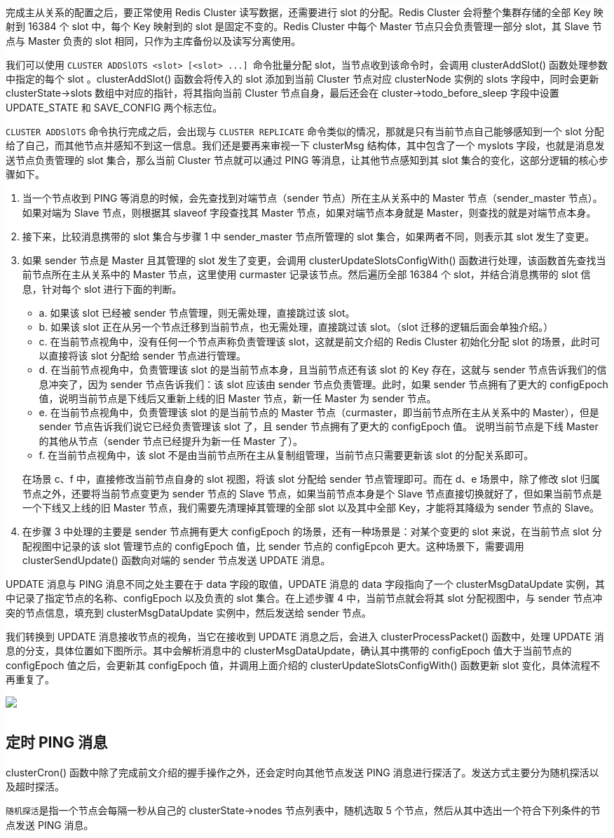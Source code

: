 完成主从关系的配置之后，要正常使用 Redis Cluster 读写数据，还需要进行 slot 的分配。Redis Cluster 会将整个集群存储的全部 Key 映射到 16384 个 slot 中，每个 Key 映射到的 slot 是固定不变的。Redis Cluster 中每个 Master 节点只会负责管理一部分 slot，其 Slave 节点与 Master 负责的 slot 相同，只作为主库备份以及读写分离使用。

我们可以使用 ` CLUSTER ADDSlOTS <slot> [<slot> ...]  `命令批量分配 slot，当节点收到该命令时，会调用 clusterAddSlot() 函数处理参数中指定的每个 slot 。clusterAddSlot() 函数会将传入的 slot 添加到当前 Cluster 节点对应 clusterNode 实例的 slots 字段中，同时会更新 clusterState->slots 数组中对应的指针，将其指向当前 Cluster 节点自身，最后还会在 cluster->todo_before_sleep 字段中设置 UPDATE_STATE 和 SAVE_CONFIG 两个标志位。

`CLUSTER ADDSlOTS` 命令执行完成之后，会出现与 `CLUSTER REPLICATE` 命令类似的情况，那就是只有当前节点自己能够感知到一个 slot 分配给了自己，而其他节点并感知不到这一信息。我们还是要再来审视一下 clusterMsg 结构体，其中包含了一个 myslots 字段，也就是消息发送节点负责管理的 slot 集合，那么当前 Cluster 节点就可以通过 PING 等消息，让其他节点感知到其 slot 集合的变化，这部分逻辑的核心步骤如下。

1.  当一个节点收到 PING 等消息的时候，会先查找到对端节点（sender 节点）所在主从关系中的 Master 节点（sender_master 节点）。如果对端为 Slave 节点，则根据其 slaveof 字段查找其 Master 节点，如果对端节点本身就是 Master，则查找的就是对端节点本身。

2.  接下来，比较消息携带的 slot 集合与步骤 1 中 sender_master 节点所管理的 slot 集合，如果两者不同，则表示其 slot 发生了变更。

3.  如果 sender 节点是 Master 且其管理的 slot 发生了变更，会调用 clusterUpdateSlotsConfigWith() 函数进行处理，该函数首先查找当前节点所在主从关系中的 Master 节点，这里使用 curmaster 记录该节点。然后遍历全部 16384 个 slot，并结合消息携带的 slot 信息，针对每个 slot 进行下面的判断。

    - a. 如果该 slot 已经被 sender 节点管理，则无需处理，直接跳过该 slot。
    - b. 如果该 slot 正在从另一个节点迁移到当前节点，也无需处理，直接跳过该 slot。（slot 迁移的逻辑后面会单独介绍。）
    - c. 在当前节点视角中，没有任何一个节点声称负责管理该 slot，这就是前文介绍的 Redis Cluster 初始化分配 slot 的场景，此时可以直接将该 slot 分配给 sender 节点进行管理。
    - d. 在当前节点视角中，负责管理该 slot 的是当前节点本身，且当前节点还有该 slot 的 Key 存在，这就与 sender 节点告诉我们的信息冲突了，因为 sender 节点告诉我们：该 slot 应该由 sender 节点负责管理。此时，如果 sender 节点拥有了更大的 configEpoch 值，说明当前节点是下线后又重新上线的旧 Master 节点，新一任 Master 为 sender 节点。
    - e. 在当前节点视角中，负责管理该 slot 的是当前节点的 Master 节点（curmaster，即当前节点所在主从关系中的 Master），但是 sender 节点告诉我们说它已经负责管理该 slot 了，且 sender 节点拥有了更大的 configEpoch 值。 说明当前节点是下线 Master 的其他从节点（sender 节点已经提升为新一任 Master 了）。
    - f. 在当前节点视角中，该 slot 不是由当前节点所在主从复制组管理，当前节点只需要更新该 slot 的分配关系即可。

    在场景 c、f 中，直接修改当前节点自身的 slot 视图，将该 slot 分配给 sender 节点管理即可。而在 d、e 场景中，除了修改 slot 归属节点之外，还要将当前节点变更为 sender 节点的 Slave 节点，如果当前节点本身是个 Slave 节点直接切换就好了，但如果当前节点是一个下线又上线的旧 Master 节点，我们需要先清理掉其管理的全部 slot 以及其中全部 Key，才能将其降级为 sender 节点的 Slave。

4.  在步骤 3 中处理的主要是 sender 节点拥有更大 configEpoch 的场景，还有一种场景是：对某个变更的 slot 来说，在当前节点 slot 分配视图中记录的该 slot 管理节点的 configEpoch 值，比 sender 节点的 configEpcoh 更大。这种场景下，需要调用 clusterSendUpdate() 函数向对端的 sender 节点发送 UPDATE 消息。

UPDATE 消息与 PING 消息不同之处主要在于 data 字段的取值，UPDATE 消息的 data 字段指向了一个 clusterMsgDataUpdate 实例，其中记录了指定节点的名称、configEpoch 以及负责的 slot 集合。在上述步骤 4 中，当前节点就会将其 slot 分配视图中，与 sender 节点冲突的节点信息，填充到 clusterMsgDataUpdate 实例中，然后发送给 sender 节点。

我们转换到 UPDATE 消息接收节点的视角，当它在接收到 UPDATE 消息之后，会进入 clusterProcessPacket() 函数中，处理 UPDATE 消息的分支，具体位置如下图所示。其中会解析消息中的 clusterMsgDataUpdate，确认其中携带的 configEpoch 值大于当前节点的 configEpoch 值之后，会更新其 configEpoch 值，并调用上面介绍的 clusterUpdateSlotsConfigWith() 函数更新 slot 变化，具体流程不再重复了。

![](https://p3-juejin.byteimg.com/tos-cn-i-k3u1fbpfcp/c40084db18c64854a7a2acabaf599e22~tplv-k3u1fbpfcp-zoom-1.image)

## 定时 PING 消息

clusterCron() 函数中除了完成前文介绍的握手操作之外，还会定时向其他节点发送 PING 消息进行探活了。发送方式主要分为随机探活以及超时探活。

`随机探活`是指一个节点会每隔一秒从自己的 clusterState->nodes 节点列表中，随机选取 5 个节点，然后从其中选出一个符合下列条件的节点发送 PING 消息。
